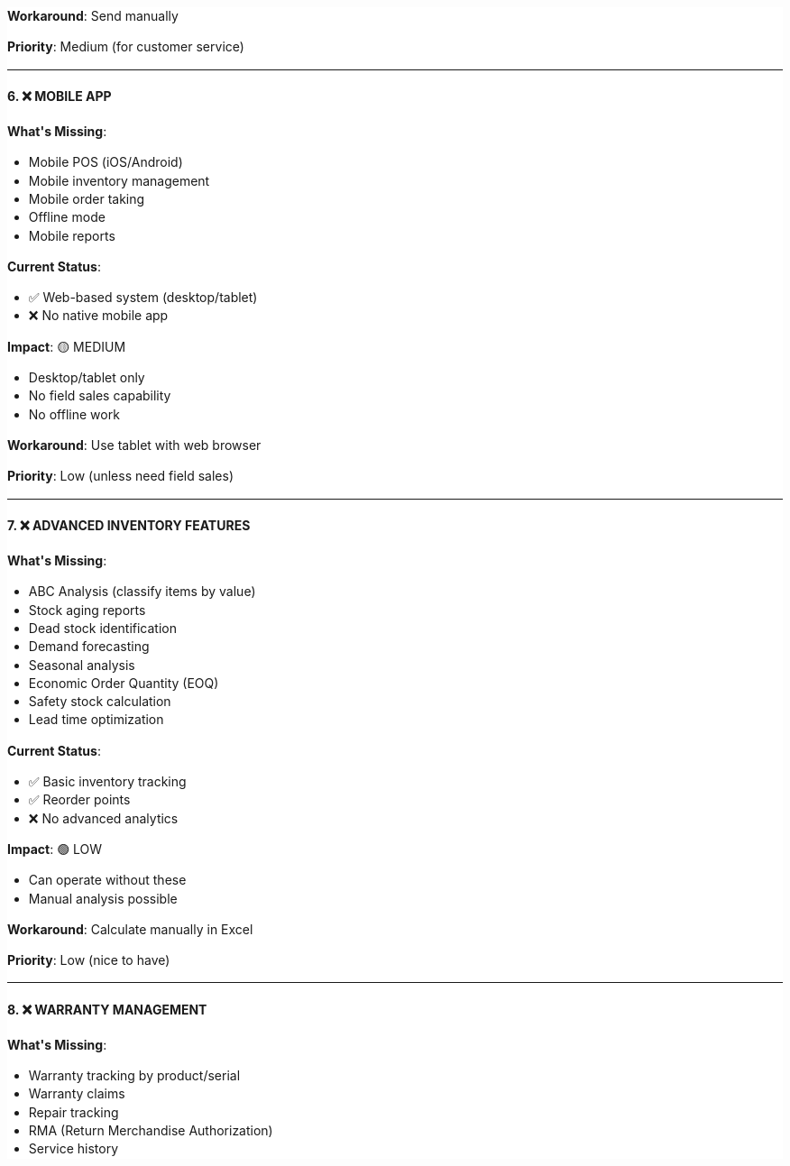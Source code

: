 **Workaround**: Send manually

**Priority**: Medium (for customer service)

---

#### 6. ❌ **MOBILE APP**
**What's Missing**:
- Mobile POS (iOS/Android)
- Mobile inventory management
- Mobile order taking
- Offline mode
- Mobile reports

**Current Status**:
- ✅ Web-based system (desktop/tablet)
- ❌ No native mobile app

**Impact**: 🟡 MEDIUM
- Desktop/tablet only
- No field sales capability
- No offline work

**Workaround**: Use tablet with web browser

**Priority**: Low (unless need field sales)

---

#### 7. ❌ **ADVANCED INVENTORY FEATURES**
**What's Missing**:
- ABC Analysis (classify items by value)
- Stock aging reports
- Dead stock identification
- Demand forecasting
- Seasonal analysis
- Economic Order Quantity (EOQ)
- Safety stock calculation
- Lead time optimization

**Current Status**:
- ✅ Basic inventory tracking
- ✅ Reorder points
- ❌ No advanced analytics

**Impact**: 🟢 LOW
- Can operate without these
- Manual analysis possible

**Workaround**: Calculate manually in Excel

**Priority**: Low (nice to have)

---

#### 8. ❌ **WARRANTY MANAGEMENT**
**What's Missing**:
- Warranty tracking by product/serial
- Warranty claims
- Repair tracking
- RMA (Return Merchandise Authorization)
- Service history
